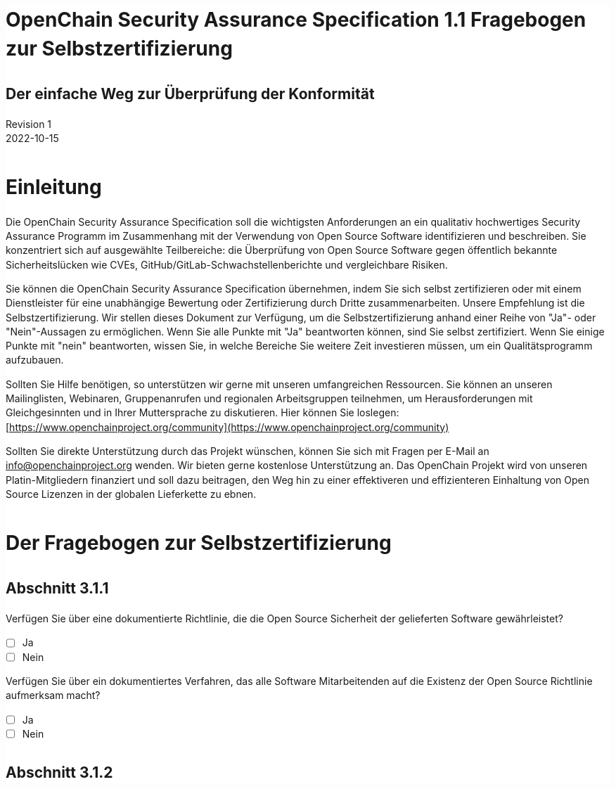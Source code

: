 # OpenChain Security Assurance Specification 1.1 Fragebogen zur Selbstzertifizierung
## Der einfache Weg zur Überprüfung der Konformität

Revision 1\
2022-10-15

# Einleitung
Die OpenChain Security Assurance Specification soll die wichtigsten Anforderungen an ein qualitativ hochwertiges Security Assurance Programm im Zusammenhang mit der Verwendung von Open Source Software identifizieren und beschreiben. Sie konzentriert sich auf ausgewählte Teilbereiche: die Überprüfung von Open Source Software gegen öffentlich bekannte Sicherheitslücken wie CVEs, GitHub/GitLab-Schwachstellenberichte und vergleichbare Risiken.

Sie können die OpenChain Security Assurance Specification übernehmen, indem Sie sich selbst zertifizieren oder mit einem Dienstleister für eine unabhängige Bewertung oder Zertifizierung durch Dritte zusammenarbeiten. Unsere Empfehlung ist die Selbstzertifizierung. Wir stellen dieses Dokument zur Verfügung, um die Selbstzertifizierung anhand einer Reihe von "Ja"- oder "Nein"-Aussagen zu ermöglichen. Wenn Sie alle Punkte mit "Ja" beantworten können, sind Sie selbst zertifiziert. Wenn Sie einige Punkte mit "nein" beantworten, wissen Sie, in welche Bereiche Sie weitere Zeit investieren müssen, um ein Qualitätsprogramm aufzubauen.

Sollten Sie Hilfe benötigen, so unterstützen wir gerne mit unseren umfangreichen Ressourcen. Sie können an unseren Mailinglisten, Webinaren, Gruppenanrufen und regionalen Arbeitsgruppen teilnehmen, um Herausforderungen mit Gleichgesinnten und in Ihrer Muttersprache zu diskutieren. Hier können Sie loslegen: [https://www.openchainproject.org/community](https://www.openchainproject.org/community)

Sollten Sie direkte Unterstützung durch das Projekt wünschen, können Sie sich mit Fragen per E-Mail an [info@openchainproject.org](info@openchainproject.org) wenden. Wir bieten gerne kostenlose Unterstützung an. Das OpenChain Projekt wird von unseren Platin-Mitgliedern finanziert und soll dazu beitragen, den Weg hin zu einer effektiveren und effizienteren Einhaltung von Open Source Lizenzen in der globalen Lieferkette zu ebnen.

# Der Fragebogen zur Selbstzertifizierung
## Abschnitt 3.1.1

Verfügen Sie über eine dokumentierte Richtlinie, die die Open Source Sicherheit der gelieferten Software gewährleistet?
- [ ] Ja
- [ ] Nein

Verfügen Sie über ein dokumentiertes Verfahren, das alle Software Mitarbeitenden auf die Existenz der Open Source Richtlinie aufmerksam macht?
- [ ] Ja
- [ ] Nein

## Abschnitt 3.1.2
